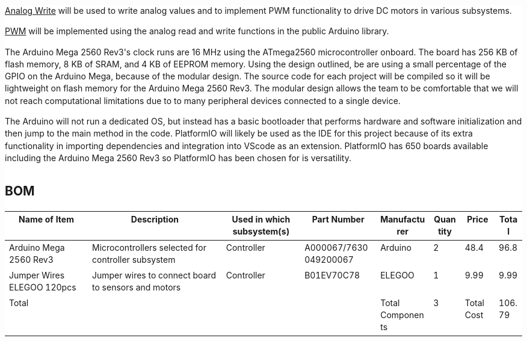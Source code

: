 [Analog Write](https://github.com/arduino/ArduinoCore-avr/blob/42fa4a1ea1b1b11d1cc0a60298e529d37f9d14bd/cores/arduino/wiring_analog.c#L96) will be used to write analog values and to implement PWM functionality to drive DC motors in various subsystems.

[PWM](https://github.com/arduino/ArduinoCore-avr/blob/master/cores/arduino/wiring_analog.c) will be implemented using the analog read and write functions in the public Arduino library.

The Arduino Mega 2560 Rev3's clock runs are 16 MHz using the ATmega2560 microcontroller onboard. The board has 256 KB of flash memory, 8 KB of SRAM, and 4 KB of EEPROM memory. Using the design outlined, be are using a small percentage of the GPIO on the Arduino Mega, because of the modular design. The source code for each project will be compiled so it will be lightweight on flash memory for the Arduino Mega 2560 Rev3. The modular design allows the team to be comfortable that we will not reach computational limitations due to to many peripheral devices connected to a single device. 

The Arduino will not run a dedicated OS, but instead has a basic bootloader that performs hardware and software initialization and then jump to the main method in the code. PlatformIO will likely be used as the IDE for this project because of its extra functionality in importing dependencies and integration into VScode as an extension. PlatformIO has 650 boards available including the Arduino Mega 2560 Rev3 so PlatformIO has been chosen for is versatility. 

## BOM

| Name of Item               | Description                                          | Used in which subsystem(s) | Part Number           | Manufacturer     | Quantity | Price      | Total  |
|----------------------------|------------------------------------------------------|----------------------------|-----------------------|------------------|----------|------------|--------|
| Arduino Mega 2560 Rev3     | Microcontrollers selected for controller subsystem   | Controller                 | A000067/7630049200067 | Arduino          | 2        | 48.4       | 96.8   |
| Jumper Wires ELEGOO 120pcs | Jumper wires to connect board to sensors and motors | Controller                 | B01EV70C78            | ELEGOO           | 1        | 9.99       | 9.99   |
| Total                      |                                                      |                            |                       | Total Components | 3        | Total Cost | 106.79 |
